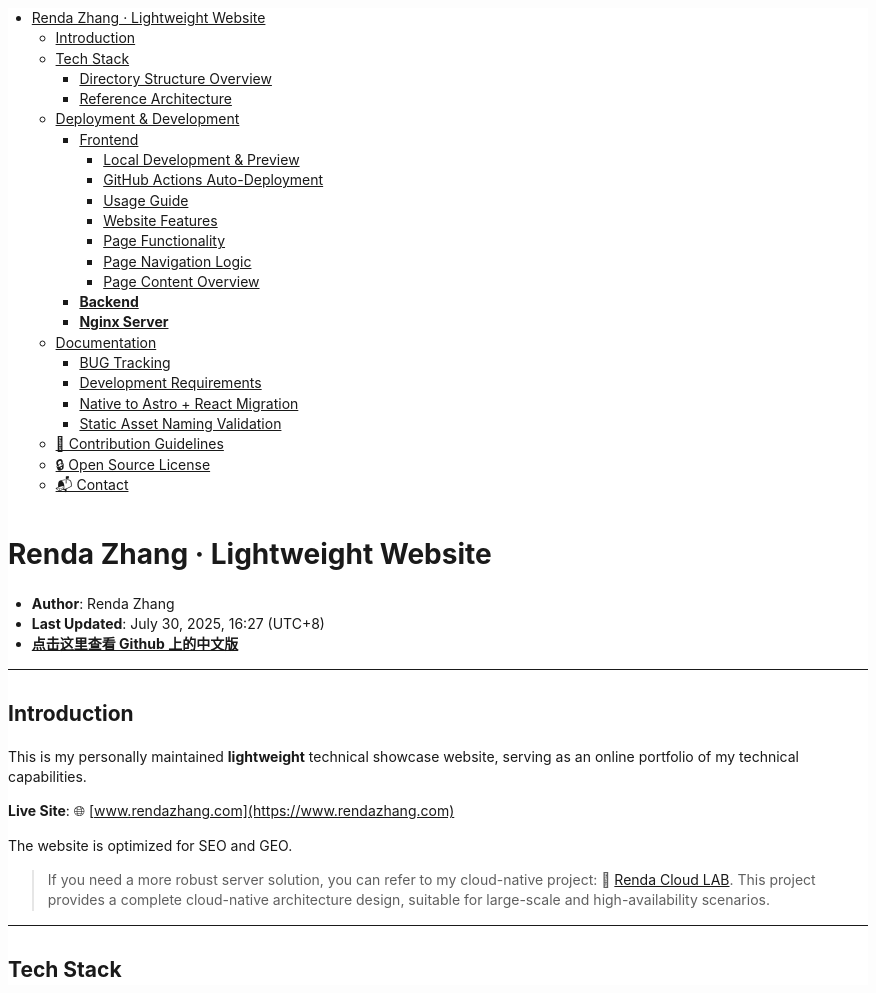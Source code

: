 


- [Renda Zhang · Lightweight Website](#renda-zhang--lightweight-website)
  - [Introduction](#introduction)
  - [Tech Stack](#tech-stack)
    - [Directory Structure Overview](#directory-structure-overview)
    - [Reference Architecture](#reference-architecture)
  - [Deployment \& Development](#deployment--development)
    - [Frontend](#frontend)
      - [Local Development \& Preview](#local-development--preview)
      - [GitHub Actions Auto-Deployment](#github-actions-auto-deployment)
      - [Usage Guide](#usage-guide)
      - [Website Features](#website-features)
      - [Page Functionality](#page-functionality)
      - [Page Navigation Logic](#page-navigation-logic)
      - [Page Content Overview](#page-content-overview)
    - [**Backend**](#backend)
    - [**Nginx Server**](#nginx-server)
  - [Documentation](#documentation)
    - [BUG Tracking](#bug-tracking)
    - [Development Requirements](#development-requirements)
    - [Native to Astro + React Migration](#native-to-astro--react-migration)
    - [Static Asset Naming Validation](#static-asset-naming-validation)
  - [🤝 Contribution Guidelines](#-contribution-guidelines)
  - [🔒 Open Source License](#-open-source-license)
  - [📬 Contact](#-contact)



# Renda Zhang · Lightweight Website

- **Author**: Renda Zhang
- **Last Updated**: July 30, 2025, 16:27 (UTC+8)
- **[点击这里查看 Github 上的中文版](https://github.com/RendaZhang/rendazhang/blob/master/README.md)**

---

## Introduction

This is my personally maintained **lightweight** technical showcase website, serving as an online portfolio of my technical capabilities.

**Live Site**: 🌐 [www.rendazhang.com](https://www.rendazhang.com)

The website is optimized for SEO and GEO.

> If you need a more robust server solution, you can refer to my cloud-native project: 📁 [Renda Cloud LAB](https://github.com/RendaZhang/renda-cloud-lab). This project provides a complete cloud-native architecture design, suitable for large-scale and high-availability scenarios.

---

## Tech Stack
